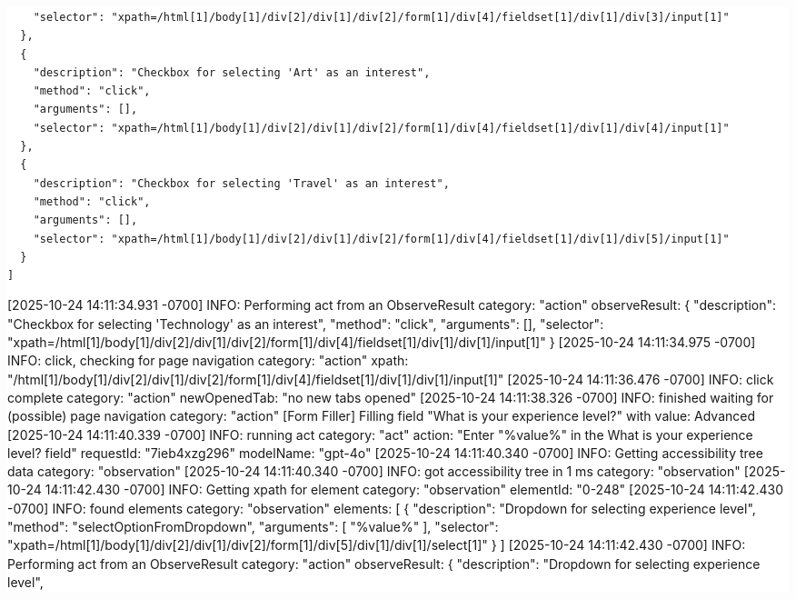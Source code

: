         "selector": "xpath=/html[1]/body[1]/div[2]/div[1]/div[2]/form[1]/div[4]/fieldset[1]/div[1]/div[3]/input[1]"
      },
      {
        "description": "Checkbox for selecting 'Art' as an interest",
        "method": "click",
        "arguments": [],
        "selector": "xpath=/html[1]/body[1]/div[2]/div[1]/div[2]/form[1]/div[4]/fieldset[1]/div[1]/div[4]/input[1]"
      },
      {
        "description": "Checkbox for selecting 'Travel' as an interest",
        "method": "click",
        "arguments": [],
        "selector": "xpath=/html[1]/body[1]/div[2]/div[1]/div[2]/form[1]/div[4]/fieldset[1]/div[1]/div[5]/input[1]"
      }
    ]
[2025-10-24 14:11:34.931 -0700] INFO: Performing act from an ObserveResult
    category: "action"
    observeResult: {
      "description": "Checkbox for selecting 'Technology' as an interest",
      "method": "click",
      "arguments": [],
      "selector": "xpath=/html[1]/body[1]/div[2]/div[1]/div[2]/form[1]/div[4]/fieldset[1]/div[1]/div[1]/input[1]"
    }
[2025-10-24 14:11:34.975 -0700] INFO: click, checking for page navigation
    category: "action"
    xpath: "/html[1]/body[1]/div[2]/div[1]/div[2]/form[1]/div[4]/fieldset[1]/div[1]/div[1]/input[1]"
[2025-10-24 14:11:36.476 -0700] INFO: click complete
    category: "action"
    newOpenedTab: "no new tabs opened"
[2025-10-24 14:11:38.326 -0700] INFO: finished waiting for (possible) page navigation
    category: "action"
[Form Filler] Filling field "What is your experience level?" with value: Advanced
[2025-10-24 14:11:40.339 -0700] INFO: running act
    category: "act"
    action: "Enter \"%value%\" in the What is your experience level? field"
    requestId: "7ieb4xzg296"
    modelName: "gpt-4o"
[2025-10-24 14:11:40.340 -0700] INFO: Getting accessibility tree data
    category: "observation"
[2025-10-24 14:11:40.340 -0700] INFO: got accessibility tree in 1 ms
    category: "observation"
[2025-10-24 14:11:42.430 -0700] INFO: Getting xpath for element
    category: "observation"
    elementId: "0-248"
[2025-10-24 14:11:42.430 -0700] INFO: found elements
    category: "observation"
    elements: [
      {
        "description": "Dropdown for selecting experience level",
        "method": "selectOptionFromDropdown",
        "arguments": [
          "%value%"
        ],
        "selector": "xpath=/html[1]/body[1]/div[2]/div[1]/div[2]/form[1]/div[5]/div[1]/div[1]/select[1]"
      }
    ]
[2025-10-24 14:11:42.430 -0700] INFO: Performing act from an ObserveResult
    category: "action"
    observeResult: {
      "description": "Dropdown for selecting experience level",